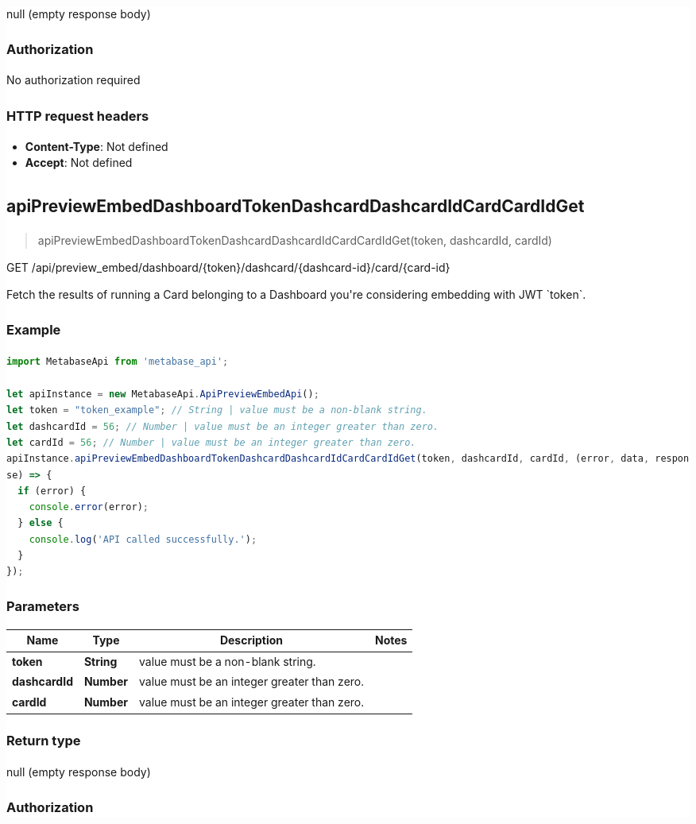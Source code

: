 null (empty response body)

### Authorization

No authorization required

### HTTP request headers

- **Content-Type**: Not defined
- **Accept**: Not defined


## apiPreviewEmbedDashboardTokenDashcardDashcardIdCardCardIdGet

> apiPreviewEmbedDashboardTokenDashcardDashcardIdCardCardIdGet(token, dashcardId, cardId)

GET /api/preview_embed/dashboard/{token}/dashcard/{dashcard-id}/card/{card-id}

Fetch the results of running a Card belonging to a Dashboard you&#39;re considering embedding with JWT &#x60;token&#x60;.

### Example

```javascript
import MetabaseApi from 'metabase_api';

let apiInstance = new MetabaseApi.ApiPreviewEmbedApi();
let token = "token_example"; // String | value must be a non-blank string.
let dashcardId = 56; // Number | value must be an integer greater than zero.
let cardId = 56; // Number | value must be an integer greater than zero.
apiInstance.apiPreviewEmbedDashboardTokenDashcardDashcardIdCardCardIdGet(token, dashcardId, cardId, (error, data, response) => {
  if (error) {
    console.error(error);
  } else {
    console.log('API called successfully.');
  }
});
```

### Parameters


Name | Type | Description  | Notes
------------- | ------------- | ------------- | -------------
 **token** | **String**| value must be a non-blank string. | 
 **dashcardId** | **Number**| value must be an integer greater than zero. | 
 **cardId** | **Number**| value must be an integer greater than zero. | 

### Return type

null (empty response body)

### Authorization
